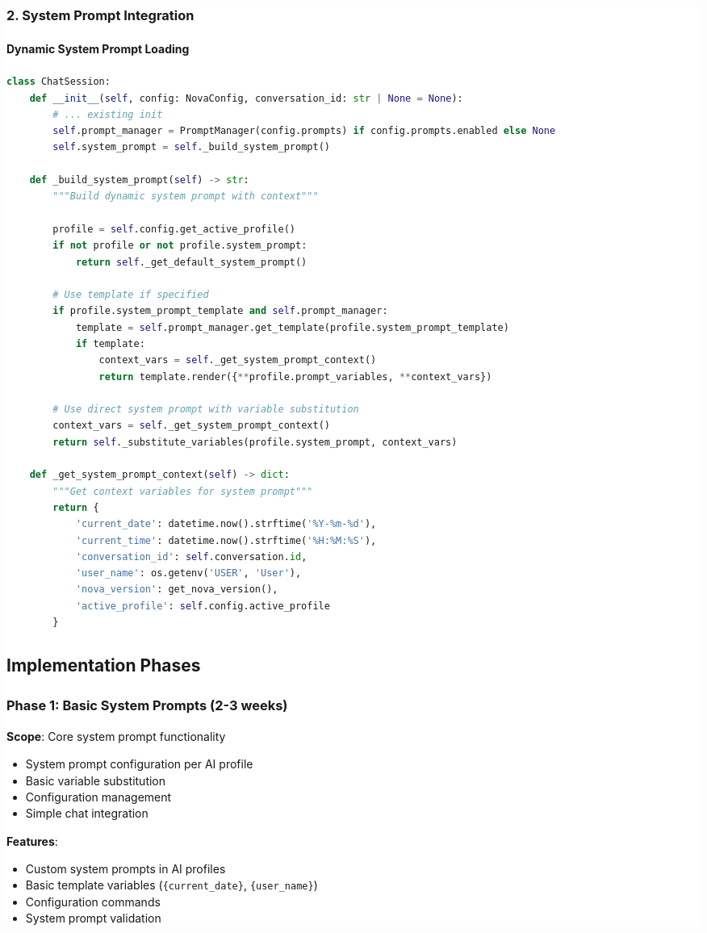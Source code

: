 ### 2. System Prompt Integration

#### Dynamic System Prompt Loading
```python
class ChatSession:
    def __init__(self, config: NovaConfig, conversation_id: str | None = None):
        # ... existing init
        self.prompt_manager = PromptManager(config.prompts) if config.prompts.enabled else None
        self.system_prompt = self._build_system_prompt()

    def _build_system_prompt(self) -> str:
        """Build dynamic system prompt with context"""

        profile = self.config.get_active_profile()
        if not profile or not profile.system_prompt:
            return self._get_default_system_prompt()

        # Use template if specified
        if profile.system_prompt_template and self.prompt_manager:
            template = self.prompt_manager.get_template(profile.system_prompt_template)
            if template:
                context_vars = self._get_system_prompt_context()
                return template.render({**profile.prompt_variables, **context_vars})

        # Use direct system prompt with variable substitution
        context_vars = self._get_system_prompt_context()
        return self._substitute_variables(profile.system_prompt, context_vars)

    def _get_system_prompt_context(self) -> dict:
        """Get context variables for system prompt"""
        return {
            'current_date': datetime.now().strftime('%Y-%m-%d'),
            'current_time': datetime.now().strftime('%H:%M:%S'),
            'conversation_id': self.conversation.id,
            'user_name': os.getenv('USER', 'User'),
            'nova_version': get_nova_version(),
            'active_profile': self.config.active_profile
        }
```

## Implementation Phases

### Phase 1: Basic System Prompts (2-3 weeks)
**Scope**: Core system prompt functionality
- System prompt configuration per AI profile
- Basic variable substitution
- Configuration management
- Simple chat integration

**Features**:
- Custom system prompts in AI profiles
- Basic template variables (`{current_date}`, `{user_name}`)
- Configuration commands
- System prompt validation
